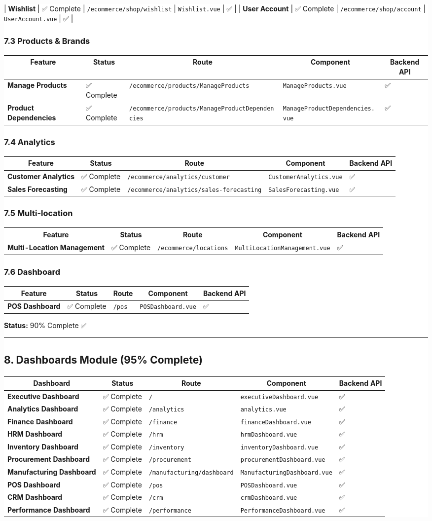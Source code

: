 | **Wishlist** | ✅ Complete | `/ecommerce/shop/wishlist` | `Wishlist.vue` | ✅ |
| **User Account** | ✅ Complete | `/ecommerce/shop/account` | `UserAccount.vue` | ✅ |

### 7.3 Products & Brands

| Feature | Status | Route | Component | Backend API |
|---------|--------|-------|-----------|-------------|
| **Manage Products** | ✅ Complete | `/ecommerce/products/ManageProducts` | `ManageProducts.vue` | ✅ |
| **Product Dependencies** | ✅ Complete | `/ecommerce/products/ManageProductDependencies` | `ManageProductDependencies.vue` | ✅ |

### 7.4 Analytics

| Feature | Status | Route | Component | Backend API |
|---------|--------|-------|-----------|-------------|
| **Customer Analytics** | ✅ Complete | `/ecommerce/analytics/customer` | `CustomerAnalytics.vue` | ✅ |
| **Sales Forecasting** | ✅ Complete | `/ecommerce/analytics/sales-forecasting` | `SalesForecasting.vue` | ✅ |

### 7.5 Multi-location

| Feature | Status | Route | Component | Backend API |
|---------|--------|-------|-----------|-------------|
| **Multi-Location Management** | ✅ Complete | `/ecommerce/locations` | `MultiLocationManagement.vue` | ✅ |

### 7.6 Dashboard

| Feature | Status | Route | Component | Backend API |
|---------|--------|-------|-----------|-------------|
| **POS Dashboard** | ✅ Complete | `/pos` | `POSDashboard.vue` | ✅ |

**Status:** 90% Complete ✅

---

## 8. Dashboards Module (95% Complete)

| Dashboard | Status | Route | Component | Backend API |
|-----------|--------|-------|-----------|-------------|
| **Executive Dashboard** | ✅ Complete | `/` | `executiveDashboard.vue` | ✅ |
| **Analytics Dashboard** | ✅ Complete | `/analytics` | `analytics.vue` | ✅ |
| **Finance Dashboard** | ✅ Complete | `/finance` | `financeDashboard.vue` | ✅ |
| **HRM Dashboard** | ✅ Complete | `/hrm` | `hrmDashboard.vue` | ✅ |
| **Inventory Dashboard** | ✅ Complete | `/inventory` | `inventoryDashboard.vue` | ✅ |
| **Procurement Dashboard** | ✅ Complete | `/procurement` | `procurementDashboard.vue` | ✅ |
| **Manufacturing Dashboard** | ✅ Complete | `/manufacturing/dashboard` | `ManufacturingDashboard.vue` | ✅ |
| **POS Dashboard** | ✅ Complete | `/pos` | `POSDashboard.vue` | ✅ |
| **CRM Dashboard** | ✅ Complete | `/crm` | `crmDashboard.vue` | ✅ |
| **Performance Dashboard** | ✅ Complete | `/performance` | `PerformanceDashboard.vue` | ✅ |
